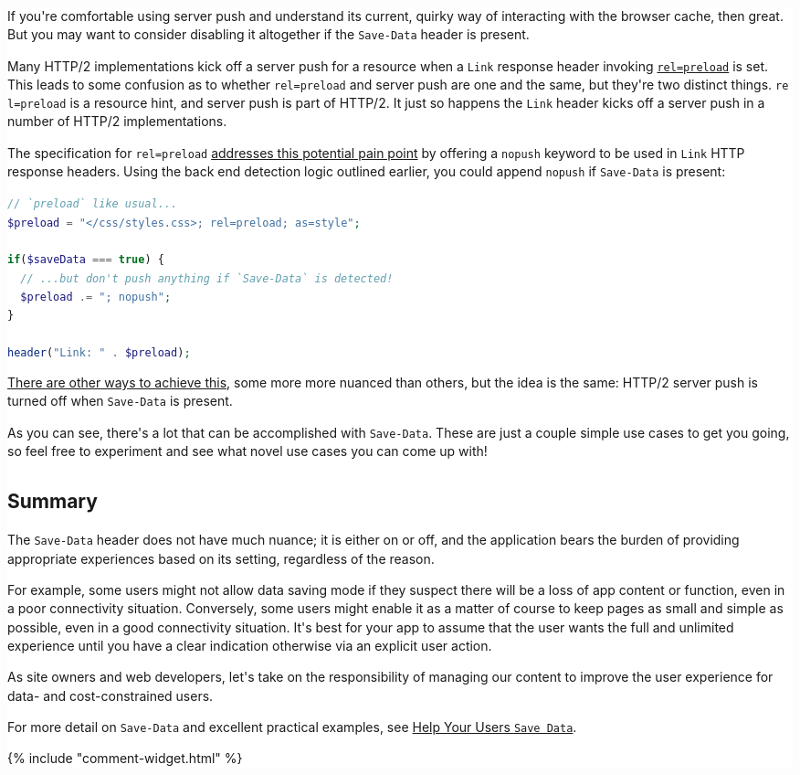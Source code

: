 If you're comfortable using server push and understand its current, quirky way
of interacting with the browser cache, then great. But you may want to consider
disabling it altogether if the `Save-Data` header is present.

Many HTTP/2 implementations kick off a server push for a resource when a `Link`
response header invoking [`rel=preload`](https://www.w3.org/TR/preload/) is set.
This leads to some confusion as to whether `rel=preload` and server push are one
and the same, but they're two distinct things. `rel=preload` is a resource hint,
and server push is part of HTTP/2. It just so happens the `Link` header kicks
off a server push in a number of HTTP/2 implementations.

The specification for `rel=preload` [addresses this potential pain
point](https://www.w3.org/TR/preload/#server-push-http-2) by offering a `nopush`
keyword to be used in `Link` HTTP response headers. Using the back end
detection logic outlined earlier, you could append `nopush` if `Save-Data` is
present:

```php
// `preload` like usual...
$preload = "</css/styles.css>; rel=preload; as=style";

if($saveData === true) {
  // ...but don't push anything if `Save-Data` is detected!
  $preload .= "; nopush";
}

header("Link: " . $preload);
```

[There are other ways to achieve
this](https://www.ctrl.blog/entry/http2-save-data-push), some more more nuanced
than others, but the idea is the same: HTTP/2 server push is turned off when
`Save-Data` is present.

As you can see, there's a lot that can be accomplished with `Save-Data`. These
are just a couple simple use cases to get you going, so feel free to experiment
and see what novel use cases you can come up with!

## Summary

The `Save-Data` header does not have much nuance; it is either on or off, and
the application bears the burden of providing appropriate experiences based on
its setting, regardless of the reason.

For example, some users might not allow data saving mode if they suspect there
will be a loss of app content or function, even in a poor connectivity
situation. Conversely, some users might enable it as a matter of course to keep
pages as small and simple as possible, even in a good connectivity situation.
It's best for your app to assume that the user wants the full and unlimited
experience until you have a clear indication otherwise via an explicit user
action.

As site owners and web developers, let's take on the responsibility of managing
our content to improve the user experience for data- and cost-constrained users.

For more detail on `Save-Data` and excellent practical examples, see [Help Your
Users `Save Data`](https://css-tricks.com/help-users-save-data/).

{% include "comment-widget.html" %}
